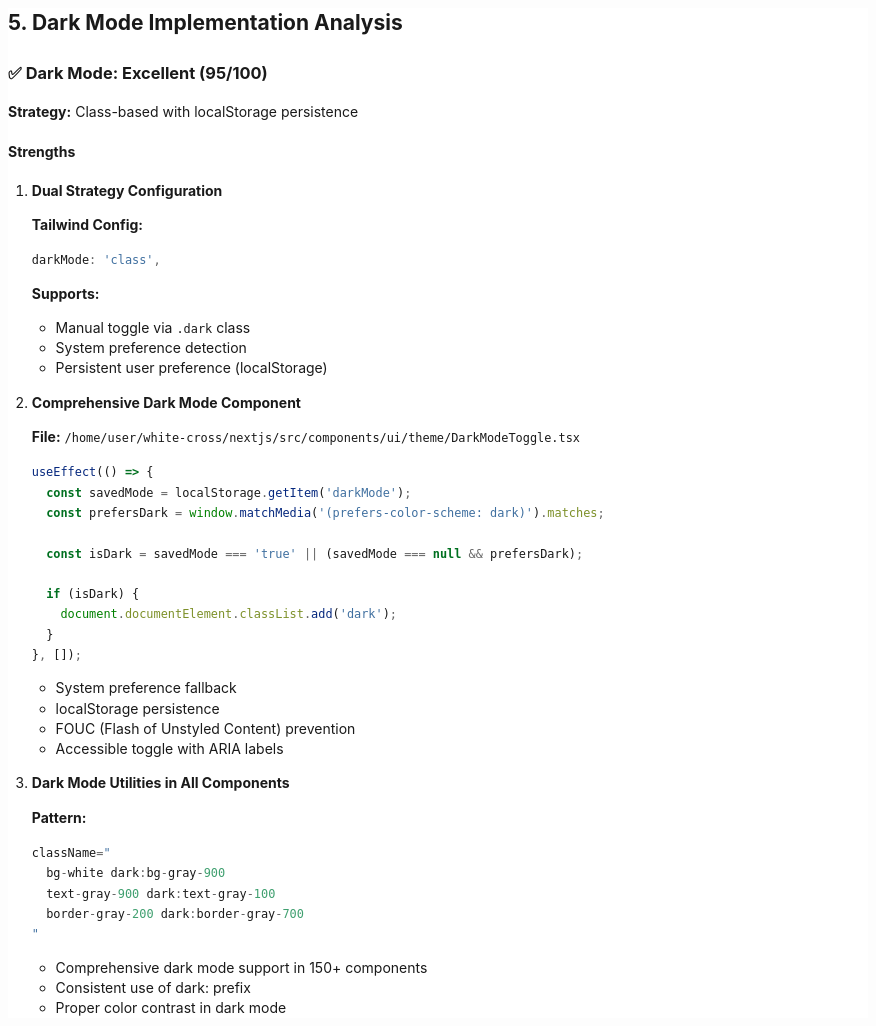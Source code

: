 
## 5. Dark Mode Implementation Analysis

### ✅ Dark Mode: Excellent (95/100)

**Strategy:** Class-based with localStorage persistence

#### Strengths

1. **Dual Strategy Configuration**

   **Tailwind Config:**
   ```typescript
   darkMode: 'class',
   ```

   **Supports:**
   - Manual toggle via `.dark` class
   - System preference detection
   - Persistent user preference (localStorage)

2. **Comprehensive Dark Mode Component**

   **File:** `/home/user/white-cross/nextjs/src/components/ui/theme/DarkModeToggle.tsx`

   ```typescript
   useEffect(() => {
     const savedMode = localStorage.getItem('darkMode');
     const prefersDark = window.matchMedia('(prefers-color-scheme: dark)').matches;

     const isDark = savedMode === 'true' || (savedMode === null && prefersDark);

     if (isDark) {
       document.documentElement.classList.add('dark');
     }
   }, []);
   ```

   - System preference fallback
   - localStorage persistence
   - FOUC (Flash of Unstyled Content) prevention
   - Accessible toggle with ARIA labels

3. **Dark Mode Utilities in All Components**

   **Pattern:**
   ```jsx
   className="
     bg-white dark:bg-gray-900
     text-gray-900 dark:text-gray-100
     border-gray-200 dark:border-gray-700
   "
   ```

   - Comprehensive dark mode support in 150+ components
   - Consistent use of dark: prefix
   - Proper color contrast in dark mode
